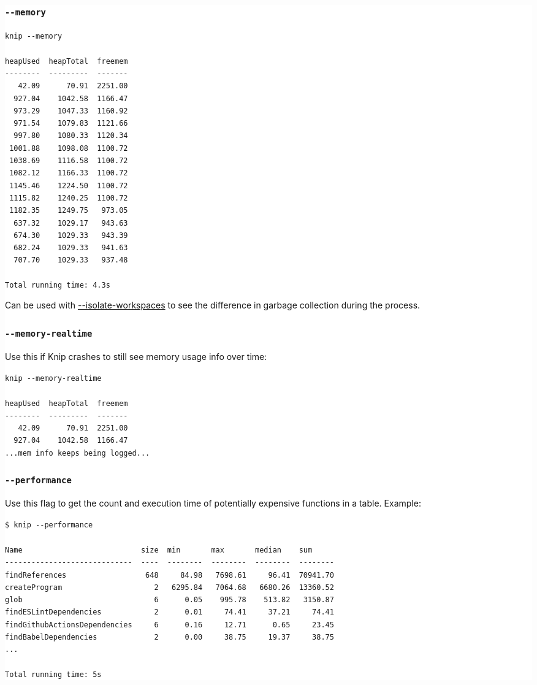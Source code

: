 ### `--memory`

```txt frame=terminal
knip --memory

heapUsed  heapTotal  freemem
--------  ---------  -------
   42.09      70.91  2251.00
  927.04    1042.58  1166.47
  973.29    1047.33  1160.92
  971.54    1079.83  1121.66
  997.80    1080.33  1120.34
 1001.88    1098.08  1100.72
 1038.69    1116.58  1100.72
 1082.12    1166.33  1100.72
 1145.46    1224.50  1100.72
 1115.82    1240.25  1100.72
 1182.35    1249.75   973.05
  637.32    1029.17   943.63
  674.30    1029.33   943.39
  682.24    1029.33   941.63
  707.70    1029.33   937.48

Total running time: 4.3s
```

Can be used with [--isolate-workspaces][5] to see the difference in garbage
collection during the process.

### `--memory-realtime`

Use this if Knip crashes to still see memory usage info over time:

```txt frame=terminal
knip --memory-realtime

heapUsed  heapTotal  freemem
--------  ---------  -------
   42.09      70.91  2251.00
  927.04    1042.58  1166.47
...mem info keeps being logged...
```

### `--performance`

Use this flag to get the count and execution time of potentially expensive
functions in a table. Example:

```txt frame=terminal
$ knip --performance

Name                           size  min       max       median    sum
-----------------------------  ----  --------  --------  --------  --------
findReferences                  648     84.98   7698.61     96.41  70941.70
createProgram                     2   6295.84   7064.68   6680.26  13360.52
glob                              6      0.05    995.78    513.82   3150.87
findESLintDependencies            2      0.01     74.41     37.21     74.41
findGithubActionsDependencies     6      0.16     12.71      0.65     23.45
findBabelDependencies             2      0.00     38.75     19.37     38.75
...

Total running time: 5s
```


[1]: https://bun.sh
[2]: ../reference/known-issues.md
[3]: https://no-color.org/
[4]: https://www.npmjs.com/package/picocolors
[5]: #--isolate-workspaces
[6]: https://github.com/oven-sh/bun/issues/9271
[7]: ../guides/troubleshooting.md#trace
[8]: #--trace
[9]: ../features/monorepos-and-workspaces.md#lint-a-single-workspace
[10]: ./configuration.md#includeentryexports
[11]: ../guides/handling-issues.mdx#external-libraries
[12]: ../guides/performance.md#workspace-sharing
[13]: ../features/production-mode.md
[14]: #--production
[15]: ../features/auto-fix.mdx
[16]: ./issue-types.md
[17]: #--tags
[18]: ../features/reporters.md